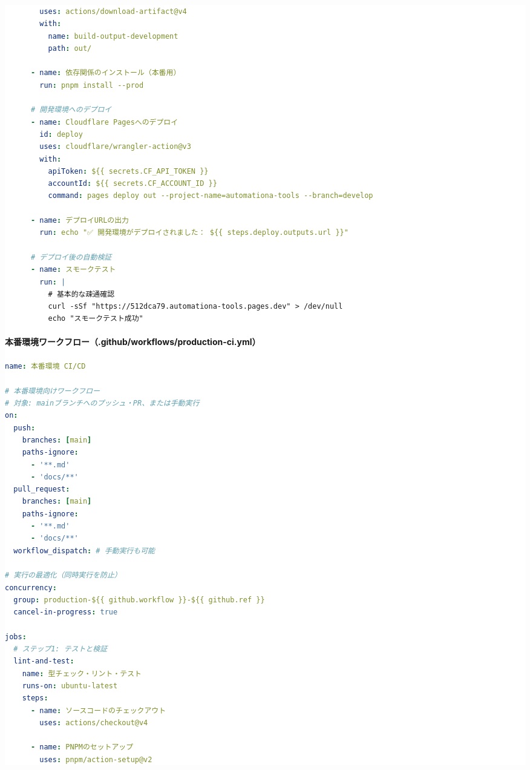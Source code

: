 ```yaml
        uses: actions/download-artifact@v4
        with:
          name: build-output-development
          path: out/

      - name: 依存関係のインストール（本番用）
        run: pnpm install --prod

      # 開発環境へのデプロイ
      - name: Cloudflare Pagesへのデプロイ
        id: deploy
        uses: cloudflare/wrangler-action@v3
        with:
          apiToken: ${{ secrets.CF_API_TOKEN }}
          accountId: ${{ secrets.CF_ACCOUNT_ID }}
          command: pages deploy out --project-name=automationa-tools --branch=develop

      - name: デプロイURLの出力
        run: echo "✅ 開発環境がデプロイされました： ${{ steps.deploy.outputs.url }}"

      # デプロイ後の自動検証
      - name: スモークテスト
        run: |
          # 基本的な疎通確認
          curl -sSf "https://512dca79.automationa-tools.pages.dev" > /dev/null
          echo "スモークテスト成功"
```

#### 本番環境ワークフロー（.github/workflows/production-ci.yml）

```yaml
name: 本番環境 CI/CD

# 本番環境向けワークフロー
# 対象: mainブランチへのプッシュ・PR、または手動実行
on:
  push:
    branches: [main]
    paths-ignore:
      - '**.md'
      - 'docs/**'
  pull_request:
    branches: [main]
    paths-ignore:
      - '**.md'
      - 'docs/**'
  workflow_dispatch: # 手動実行も可能

# 実行の最適化（同時実行を防止）
concurrency:
  group: production-${{ github.workflow }}-${{ github.ref }}
  cancel-in-progress: true

jobs:
  # ステップ1: テストと検証
  lint-and-test:
    name: 型チェック・リント・テスト
    runs-on: ubuntu-latest
    steps:
      - name: ソースコードのチェックアウト
        uses: actions/checkout@v4

      - name: PNPMのセットアップ
        uses: pnpm/action-setup@v2
```